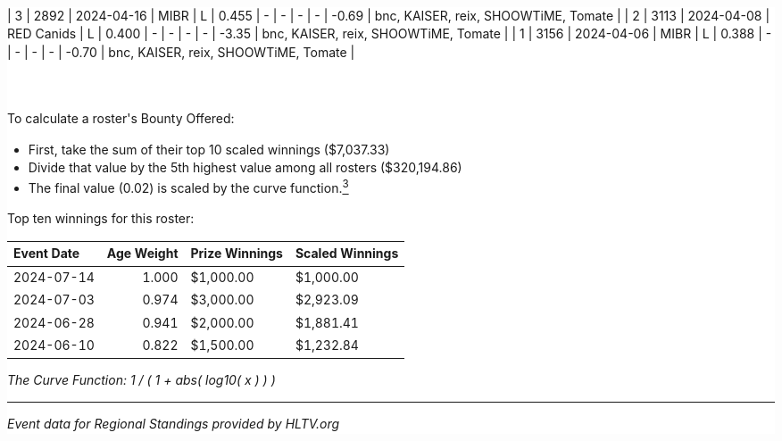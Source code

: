 |            3 |     2892 | 2024-04-16 | MIBR              | L   | 0.455      | -            | -                | -                | -         |    -0.69 | bnc, KAISER, reix, SHOOWTiME, Tomate  |
|            2 |     3113 | 2024-04-08 | RED Canids        | L   | 0.400      | -            | -                | -                | -         |    -3.35 | bnc, KAISER, reix, SHOOWTiME, Tomate  |
|            1 |     3156 | 2024-04-06 | MIBR              | L   | 0.388      | -            | -                | -                | -         |    -0.70 | bnc, KAISER, reix, SHOOWTiME, Tomate  |

<br />
<span id="table2"></span><br />
To calculate a roster's Bounty Offered:<br />

- First, take the sum of their top 10 scaled winnings ($7,037.33)
- Divide that value by the 5th highest value among all rosters ($320,194.86)
- The final value (0.02) is scaled by the curve function.[<sup>3</sup>](#curveFunction)

Top ten winnings for this roster:<br />

| Event Date | Age Weight | Prize Winnings | Scaled Winnings |
| :- | -: | :- | :- |
| 2024-07-14 |      1.000 | $1,000.00      | $1,000.00       |
| 2024-07-03 |      0.974 | $3,000.00      | $2,923.09       |
| 2024-06-28 |      0.941 | $2,000.00      | $1,881.41       |
| 2024-06-10 |      0.822 | $1,500.00      | $1,232.84       |


<span id="curveFunction"></span>_The Curve Function: 1 / ( 1 + abs( log10( x ) ) )_<br />

---
_Event data for Regional Standings provided by HLTV.org_<br />
